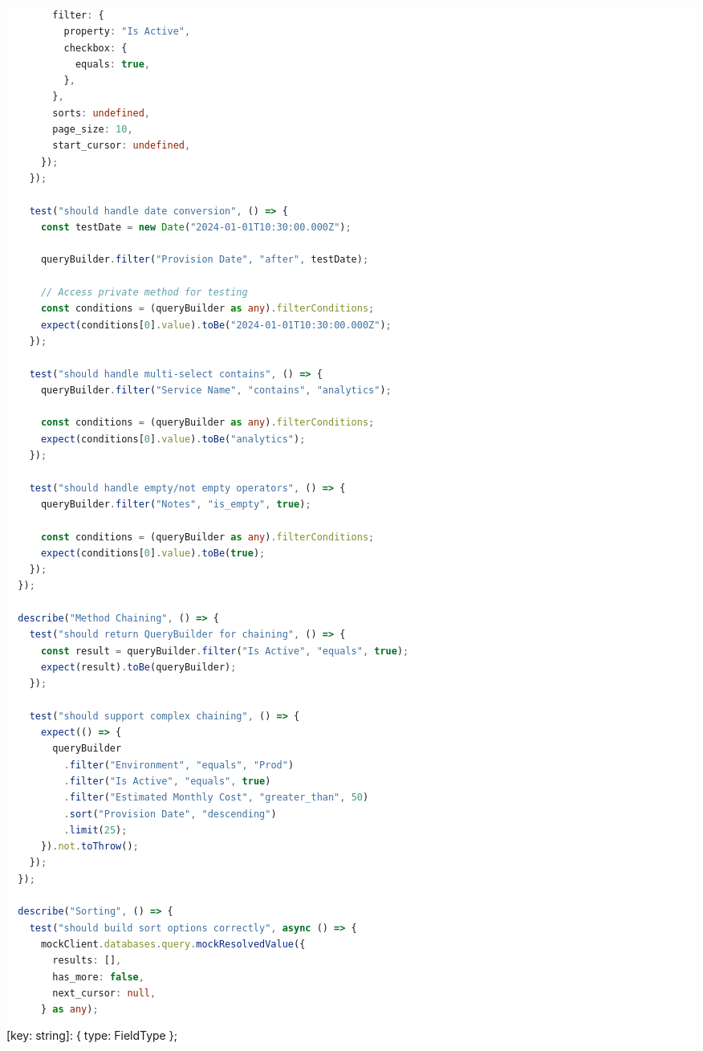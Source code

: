 ```typescript
        filter: {
          property: "Is Active",
          checkbox: {
            equals: true,
          },
        },
        sorts: undefined,
        page_size: 10,
        start_cursor: undefined,
      });
    });

    test("should handle date conversion", () => {
      const testDate = new Date("2024-01-01T10:30:00.000Z");
      
      queryBuilder.filter("Provision Date", "after", testDate);
      
      // Access private method for testing
      const conditions = (queryBuilder as any).filterConditions;
      expect(conditions[0].value).toBe("2024-01-01T10:30:00.000Z");
    });

    test("should handle multi-select contains", () => {
      queryBuilder.filter("Service Name", "contains", "analytics");
      
      const conditions = (queryBuilder as any).filterConditions;
      expect(conditions[0].value).toBe("analytics");
    });

    test("should handle empty/not empty operators", () => {
      queryBuilder.filter("Notes", "is_empty", true);
      
      const conditions = (queryBuilder as any).filterConditions;
      expect(conditions[0].value).toBe(true);
    });
  });

  describe("Method Chaining", () => {
    test("should return QueryBuilder for chaining", () => {
      const result = queryBuilder.filter("Is Active", "equals", true);
      expect(result).toBe(queryBuilder);
    });

    test("should support complex chaining", () => {
      expect(() => {
        queryBuilder
          .filter("Environment", "equals", "Prod")
          .filter("Is Active", "equals", true)
          .filter("Estimated Monthly Cost", "greater_than", 50)
          .sort("Provision Date", "descending")
          .limit(25);
      }).not.toThrow();
    });
  });

  describe("Sorting", () => {
    test("should build sort options correctly", async () => {
      mockClient.databases.query.mockResolvedValue({
        results: [],
        has_more: false,
        next_cursor: null,
      } as any);

```

  [key: string]: { type: FieldType };